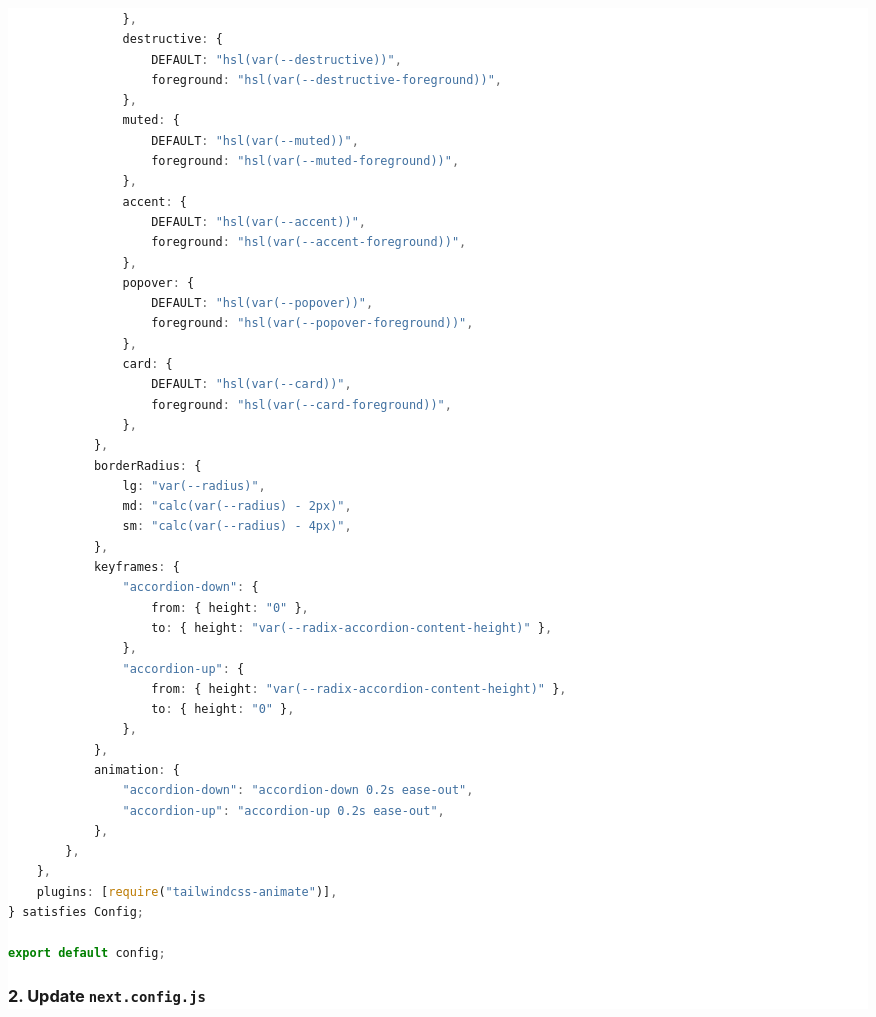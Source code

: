 ```typescript
				},
				destructive: {
					DEFAULT: "hsl(var(--destructive))",
					foreground: "hsl(var(--destructive-foreground))",
				},
				muted: {
					DEFAULT: "hsl(var(--muted))",
					foreground: "hsl(var(--muted-foreground))",
				},
				accent: {
					DEFAULT: "hsl(var(--accent))",
					foreground: "hsl(var(--accent-foreground))",
				},
				popover: {
					DEFAULT: "hsl(var(--popover))",
					foreground: "hsl(var(--popover-foreground))",
				},
				card: {
					DEFAULT: "hsl(var(--card))",
					foreground: "hsl(var(--card-foreground))",
				},
			},
			borderRadius: {
				lg: "var(--radius)",
				md: "calc(var(--radius) - 2px)",
				sm: "calc(var(--radius) - 4px)",
			},
			keyframes: {
				"accordion-down": {
					from: { height: "0" },
					to: { height: "var(--radix-accordion-content-height)" },
				},
				"accordion-up": {
					from: { height: "var(--radix-accordion-content-height)" },
					to: { height: "0" },
				},
			},
			animation: {
				"accordion-down": "accordion-down 0.2s ease-out",
				"accordion-up": "accordion-up 0.2s ease-out",
			},
		},
	},
	plugins: [require("tailwindcss-animate")],
} satisfies Config;

export default config;
```

### 2. Update `next.config.js`
